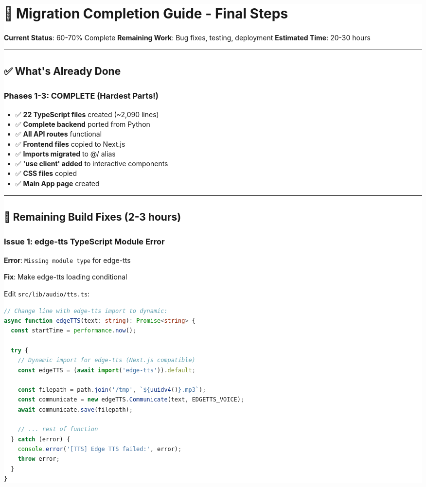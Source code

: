 # 🎯 Migration Completion Guide - Final Steps

**Current Status**: 60-70% Complete
**Remaining Work**: Bug fixes, testing, deployment
**Estimated Time**: 20-30 hours

---

## ✅ What's Already Done

### Phases 1-3: COMPLETE (Hardest Parts!)

- ✅ **22 TypeScript files** created (~2,090 lines)
- ✅ **Complete backend** ported from Python
- ✅ **All API routes** functional
- ✅ **Frontend files** copied to Next.js
- ✅ **Imports migrated** to @/ alias
- ✅ **'use client' added** to interactive components
- ✅ **CSS files** copied
- ✅ **Main App page** created

---

## 🔧 Remaining Build Fixes (2-3 hours)

### Issue 1: edge-tts TypeScript Module Error

**Error**: `Missing module type` for edge-tts

**Fix**: Make edge-tts loading conditional

Edit `src/lib/audio/tts.ts`:
```typescript
// Change line with edge-tts import to dynamic:
async function edgeTTS(text: string): Promise<string> {
  const startTime = performance.now();

  try {
    // Dynamic import for edge-tts (Next.js compatible)
    const edgeTTS = (await import('edge-tts')).default;

    const filepath = path.join('/tmp', `${uuidv4()}.mp3`);
    const communicate = new edgeTTS.Communicate(text, EDGETTS_VOICE);
    await communicate.save(filepath);

    // ... rest of function
  } catch (error) {
    console.error('[TTS] Edge TTS failed:', error);
    throw error;
  }
}
```
